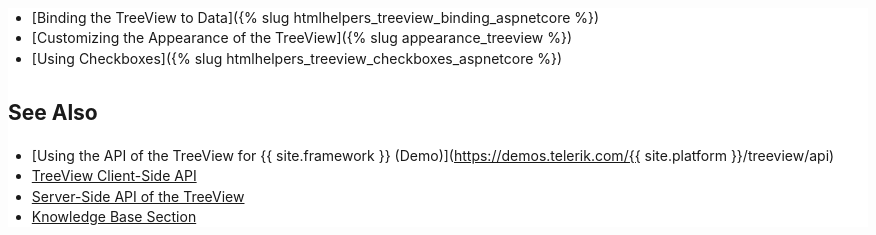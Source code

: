 * [Binding the TreeView to Data]({% slug htmlhelpers_treeview_binding_aspnetcore %})
* [Customizing the Appearance of the TreeView]({% slug appearance_treeview %})
* [Using Checkboxes]({% slug htmlhelpers_treeview_checkboxes_aspnetcore %})

## See Also

* [Using the API of the TreeView for {{ site.framework }} (Demo)](https://demos.telerik.com/{{ site.platform }}/treeview/api)
* [TreeView Client-Side API](https://docs.telerik.com/kendo-ui/api/javascript/ui/treeview)
* [Server-Side API of the TreeView](/api/treeview)
* [Knowledge Base Section](/knowledge-base)

